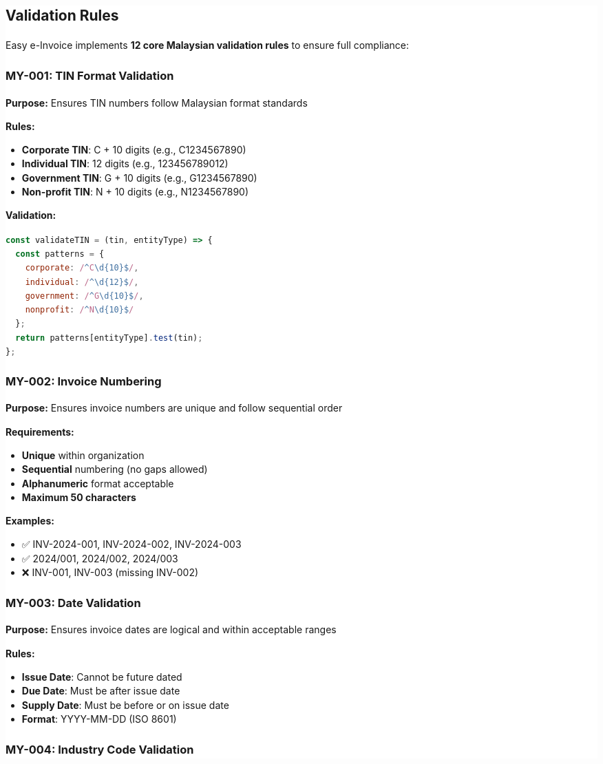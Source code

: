 
## Validation Rules

Easy e-Invoice implements **12 core Malaysian validation rules** to ensure full compliance:

### MY-001: TIN Format Validation

**Purpose:** Ensures TIN numbers follow Malaysian format standards

**Rules:**
- **Corporate TIN**: C + 10 digits (e.g., C1234567890)
- **Individual TIN**: 12 digits (e.g., 123456789012)
- **Government TIN**: G + 10 digits (e.g., G1234567890)
- **Non-profit TIN**: N + 10 digits (e.g., N1234567890)

**Validation:**
```javascript
const validateTIN = (tin, entityType) => {
  const patterns = {
    corporate: /^C\d{10}$/,
    individual: /^\d{12}$/,
    government: /^G\d{10}$/,
    nonprofit: /^N\d{10}$/
  };
  return patterns[entityType].test(tin);
};
```

### MY-002: Invoice Numbering

**Purpose:** Ensures invoice numbers are unique and follow sequential order

**Requirements:**
- **Unique** within organization
- **Sequential** numbering (no gaps allowed)
- **Alphanumeric** format acceptable
- **Maximum 50 characters**

**Examples:**
- ✅ INV-2024-001, INV-2024-002, INV-2024-003
- ✅ 2024/001, 2024/002, 2024/003
- ❌ INV-001, INV-003 (missing INV-002)

### MY-003: Date Validation

**Purpose:** Ensures invoice dates are logical and within acceptable ranges

**Rules:**
- **Issue Date**: Cannot be future dated
- **Due Date**: Must be after issue date
- **Supply Date**: Must be before or on issue date
- **Format**: YYYY-MM-DD (ISO 8601)

### MY-004: Industry Code Validation
